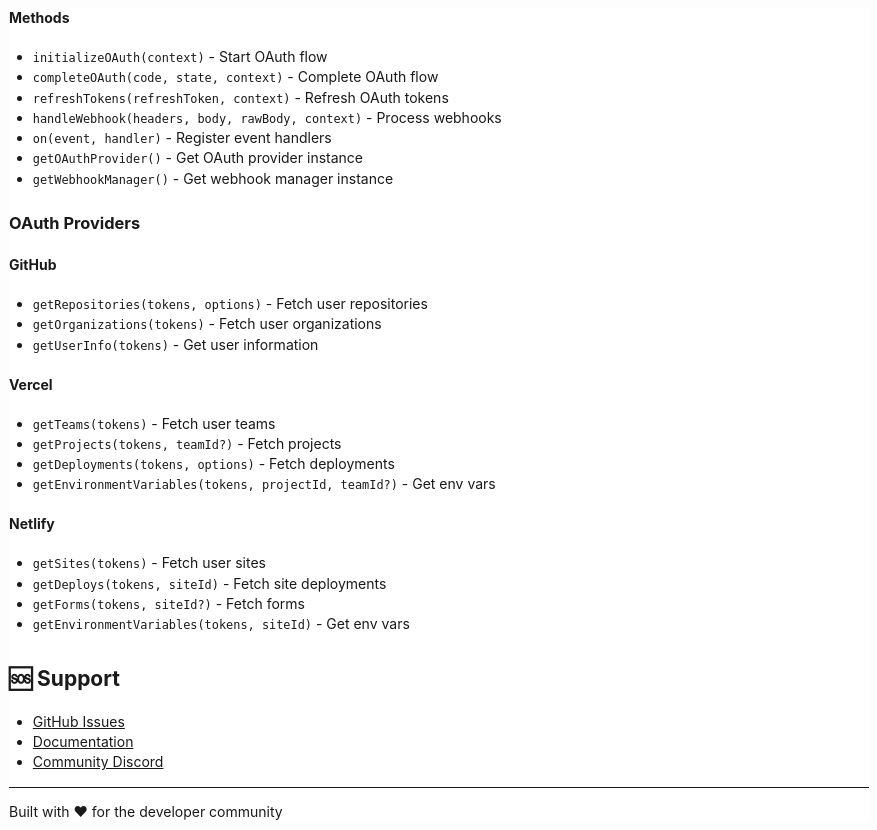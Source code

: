 #### Methods

- `initializeOAuth(context)` - Start OAuth flow
- `completeOAuth(code, state, context)` - Complete OAuth flow
- `refreshTokens(refreshToken, context)` - Refresh OAuth tokens
- `handleWebhook(headers, body, rawBody, context)` - Process webhooks
- `on(event, handler)` - Register event handlers
- `getOAuthProvider()` - Get OAuth provider instance
- `getWebhookManager()` - Get webhook manager instance

### OAuth Providers

#### GitHub
- `getRepositories(tokens, options)` - Fetch user repositories
- `getOrganizations(tokens)` - Fetch user organizations
- `getUserInfo(tokens)` - Get user information

#### Vercel
- `getTeams(tokens)` - Fetch user teams
- `getProjects(tokens, teamId?)` - Fetch projects
- `getDeployments(tokens, options)` - Fetch deployments
- `getEnvironmentVariables(tokens, projectId, teamId?)` - Get env vars

#### Netlify
- `getSites(tokens)` - Fetch user sites
- `getDeploys(tokens, siteId)` - Fetch site deployments
- `getForms(tokens, siteId?)` - Fetch forms
- `getEnvironmentVariables(tokens, siteId)` - Get env vars

## 🆘 Support

- [GitHub Issues](https://github.com/your-org/universal-integration-framework/issues)
- [Documentation](https://docs.example.com)
- [Community Discord](https://discord.gg/example)

---

Built with ❤️ for the developer community 